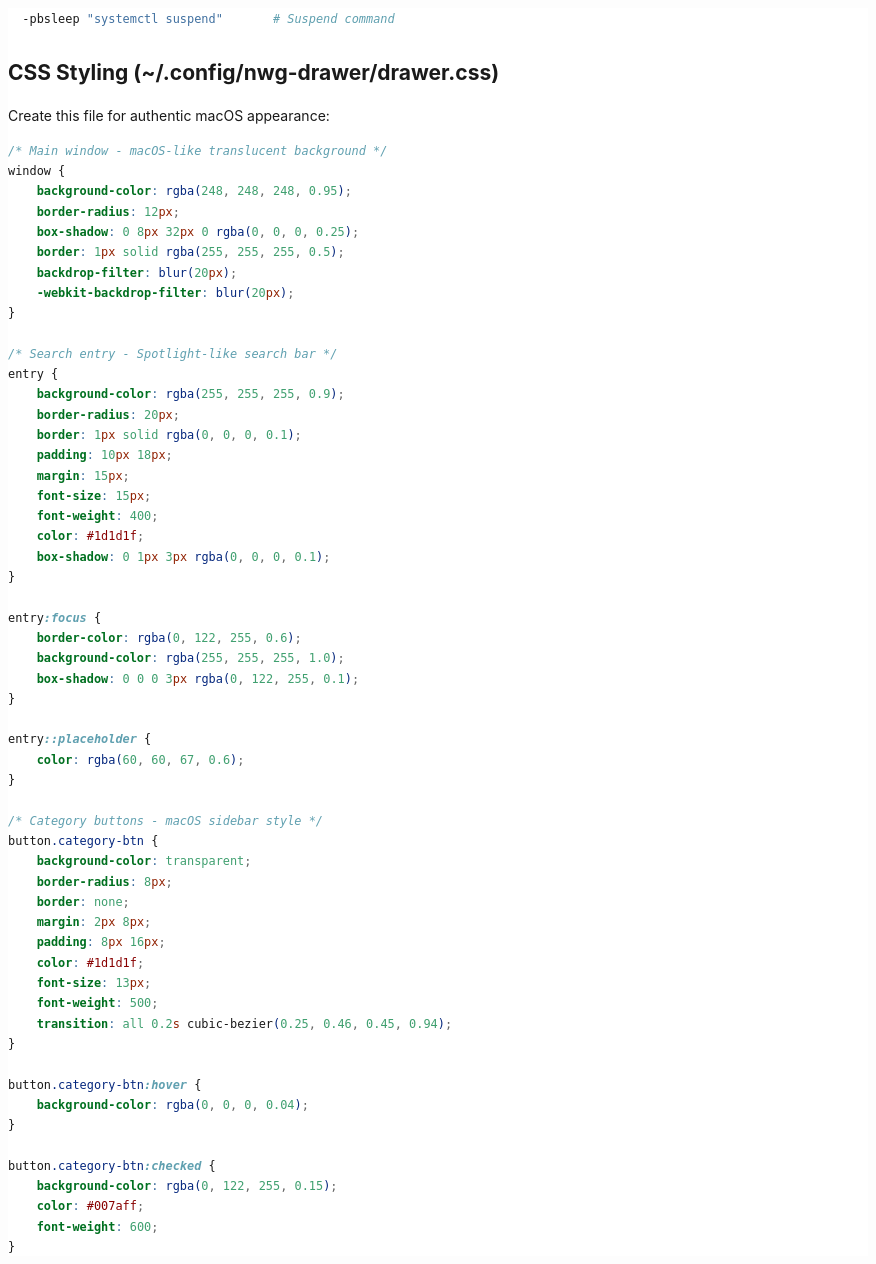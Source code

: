```bash
  -pbsleep "systemctl suspend"       # Suspend command
```

## CSS Styling (~/.config/nwg-drawer/drawer.css)

Create this file for authentic macOS appearance:

```css
/* Main window - macOS-like translucent background */
window {
    background-color: rgba(248, 248, 248, 0.95);
    border-radius: 12px;
    box-shadow: 0 8px 32px 0 rgba(0, 0, 0, 0.25);
    border: 1px solid rgba(255, 255, 255, 0.5);
    backdrop-filter: blur(20px);
    -webkit-backdrop-filter: blur(20px);
}

/* Search entry - Spotlight-like search bar */
entry {
    background-color: rgba(255, 255, 255, 0.9);
    border-radius: 20px;
    border: 1px solid rgba(0, 0, 0, 0.1);
    padding: 10px 18px;
    margin: 15px;
    font-size: 15px;
    font-weight: 400;
    color: #1d1d1f;
    box-shadow: 0 1px 3px rgba(0, 0, 0, 0.1);
}

entry:focus {
    border-color: rgba(0, 122, 255, 0.6);
    background-color: rgba(255, 255, 255, 1.0);
    box-shadow: 0 0 0 3px rgba(0, 122, 255, 0.1);
}

entry::placeholder {
    color: rgba(60, 60, 67, 0.6);
}

/* Category buttons - macOS sidebar style */
button.category-btn {
    background-color: transparent;
    border-radius: 8px;
    border: none;
    margin: 2px 8px;
    padding: 8px 16px;
    color: #1d1d1f;
    font-size: 13px;
    font-weight: 500;
    transition: all 0.2s cubic-bezier(0.25, 0.46, 0.45, 0.94);
}

button.category-btn:hover {
    background-color: rgba(0, 0, 0, 0.04);
}

button.category-btn:checked {
    background-color: rgba(0, 122, 255, 0.15);
    color: #007aff;
    font-weight: 600;
}
```